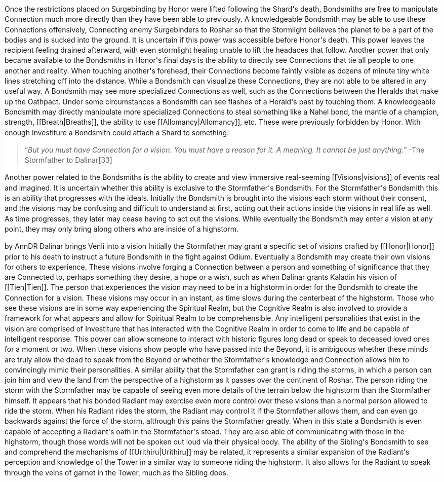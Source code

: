 Once the restrictions placed on Surgebinding by Honor were lifted following the Shard's death, Bondsmiths are free to manipulate Connection much more directly than they have been able to previously. A knowledgeable Bondsmith may be able to use these Connections offensively, Connecting enemy Surgebinders to Roshar so that the Stormlight believes the planet to be a part of the bodies and is sucked into the ground. It is uncertain if this power was accessible before Honor's death. This power leaves the recipient feeling drained afterward, with even stormlight healing unable to lift the headaces that follow. Another power that only became available to the Bondsmiths in Honor's final days is the ability to directly see Connections that tie all people to one another and reality. When touching another's forehead, their Connections become faintly visible as dozens of minute tiny white lines stretching off into the distance. While a Bondsmith can visualize these Connections, they are not able to be altered in any useful way. A Bondsmith may see more specialized Connections as well, such as the Connections between the Heralds that make up the Oathpact. Under some circumstances a Bondsmith can see flashes of a Herald's past by touching them. A knowledgeable Bondsmith may directly manipulate more specialized Connections to steal something like a Nahel bond, the mantle of a champion, strength, [[Breath\|Breaths]], the ability to use [[Allomancy\|Allomancy]], etc. These were previously forbidden by Honor. With enough Investiture a Bondsmith could attach a Shard to something.


>“*But you must have Connection for a vision. You must have a reason for it. A meaning. It cannot be just anything.*”
\-The Stormfather to Dalinar[33]


Another power related to the Bondsmiths is the ability to create and view immersive real-seeming [[Visions\|visions]] of events real and imagined. It is uncertain whether this ability is exclusive to the Stormfather's Bondsmith. For the Stormfather's Bondsmith this is an ability that progresses with the ideals. Initially the Bondsmith is brought into the visions each storm without their consent, and the visions may be confusing and difficult to understand at first, acting out their actions inside the visions in real life as well. As time progresses, they later may cease having to act out the visions. While eventually the Bondsmith may enter a vision at any point, they may only bring along others who are inside of a highstorm.

 by  AnnDR  Dalinar brings Venli into a vision
Initially the Stormfather may grant a specific set of visions crafted by [[Honor\|Honor]] prior to his death to instruct a future Bondsmith in the fight against Odium. Eventually a Bondsmith may create their own visions for others to experience. These visions involve forging a Connection between a person and something of significance that they are Connected to, perhaps something they desire, a hope or a wish, such as when Dalinar grants Kaladin his vision of [[Tien\|Tien]]. The person that experiences the vision may need to be in a highstorm in order for the Bondsmith to create the Connection for a vision. These visions may occur in an instant, as time slows during the centerbeat of the highstorm.
Those who see these visions are in some way experiencing the Spiritual Realm, but the Cognitive Realm is also involved to provide a framework for what appears and allow for Spiritual Realm to be comprehensible. Any intelligent personalities that exist in the vision are comprised of Investiture that has interacted with the Cognitive Realm in order to come to life and be capable of intelligent response. This power can allow someone to interact with historic figures long dead or speak to deceased loved ones for a moment or two. When these visions show people who have passed into the Beyond, it is ambiguous whether these minds are truly allow the dead to speak from the Beyond or whether the Stormfather's knowledge and Connection allows him to convincingly mimic their personalities.
A similar ability that the Stormfather can grant is riding the storms, in which a person can join him and view the land from the perspective of a highstorm as it passes over the continent of Roshar. The person riding the storm with the Stormfather may be capable of seeing even more details of the terrain below the highstorm than the Stormfather himself. It appears that his bonded Radiant may exercise even more control over these visions than a normal person allowed to ride the storm. When his Radiant rides the storm, the Radiant may control it if the Stormfather allows them, and can even go backwards against the force of the storm, although this pains the Stormfather greatly. When in this state a Bondsmith is even capable of accepting a Radiant's oath in the Stormfather's stead. They are also able of communicating with those in the highstorm, though those words will not be spoken out loud via their physical body. The ability of the Sibling's Bondsmith to see and comprehend the mechanisms of [[Urithiru\|Urithiru]] may be related, it represents a similar expansion of the Radiant's perception and knowledge of the Tower in a similar way to someone riding the highstorm. It also allows for the Radiant to speak through the veins of garnet in the Tower, much as the Sibling does.
